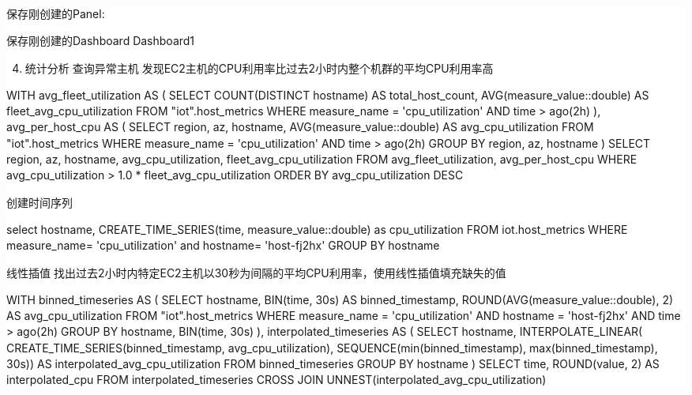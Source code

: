 

保存刚创建的Panel:
 

保存刚创建的Dashboard Dashboard1

4.	统计分析 查询异常主机 
发现EC2主机的CPU利用率比过去2小时内整个机群的平均CPU利用率高

WITH avg_fleet_utilization AS (
    SELECT COUNT(DISTINCT hostname) AS total_host_count, AVG(measure_value::double) AS fleet_avg_cpu_utilization
    FROM "iot".host_metrics
    WHERE measure_name = 'cpu_utilization'
        AND time > ago(2h)
), avg_per_host_cpu AS (
    SELECT region, az, hostname, AVG(measure_value::double) AS avg_cpu_utilization
    FROM "iot".host_metrics
    WHERE measure_name = 'cpu_utilization'
        AND time > ago(2h)
    GROUP BY region, az, hostname
)
SELECT region, az, hostname, avg_cpu_utilization, fleet_avg_cpu_utilization
FROM avg_fleet_utilization, avg_per_host_cpu
WHERE avg_cpu_utilization > 1.0 * fleet_avg_cpu_utilization
ORDER BY avg_cpu_utilization DESC

 

创建时间序列

select hostname, CREATE_TIME_SERIES(time, measure_value::double) as cpu_utilization FROM iot.host_metrics
                WHERE measure_name= 'cpu_utilization'
                and hostname= 'host-fj2hx'
                GROUP BY hostname
 
线性插值
找出过去2小时内特定EC2主机以30秒为间隔的平均CPU利用率，使用线性插值填充缺失的值

WITH binned_timeseries AS (
    SELECT hostname, BIN(time, 30s) AS binned_timestamp, ROUND(AVG(measure_value::double), 2) AS avg_cpu_utilization
    FROM "iot".host_metrics
    WHERE measure_name = 'cpu_utilization'
        AND hostname = 'host-fj2hx'
        AND time > ago(2h)
    GROUP BY hostname, BIN(time, 30s)
), interpolated_timeseries AS (
    SELECT hostname,
        INTERPOLATE_LINEAR(
            CREATE_TIME_SERIES(binned_timestamp, avg_cpu_utilization),
                SEQUENCE(min(binned_timestamp), max(binned_timestamp), 30s)) AS interpolated_avg_cpu_utilization
    FROM binned_timeseries
    GROUP BY hostname
)
SELECT time, ROUND(value, 2) AS interpolated_cpu
FROM interpolated_timeseries
CROSS JOIN UNNEST(interpolated_avg_cpu_utilization)
 